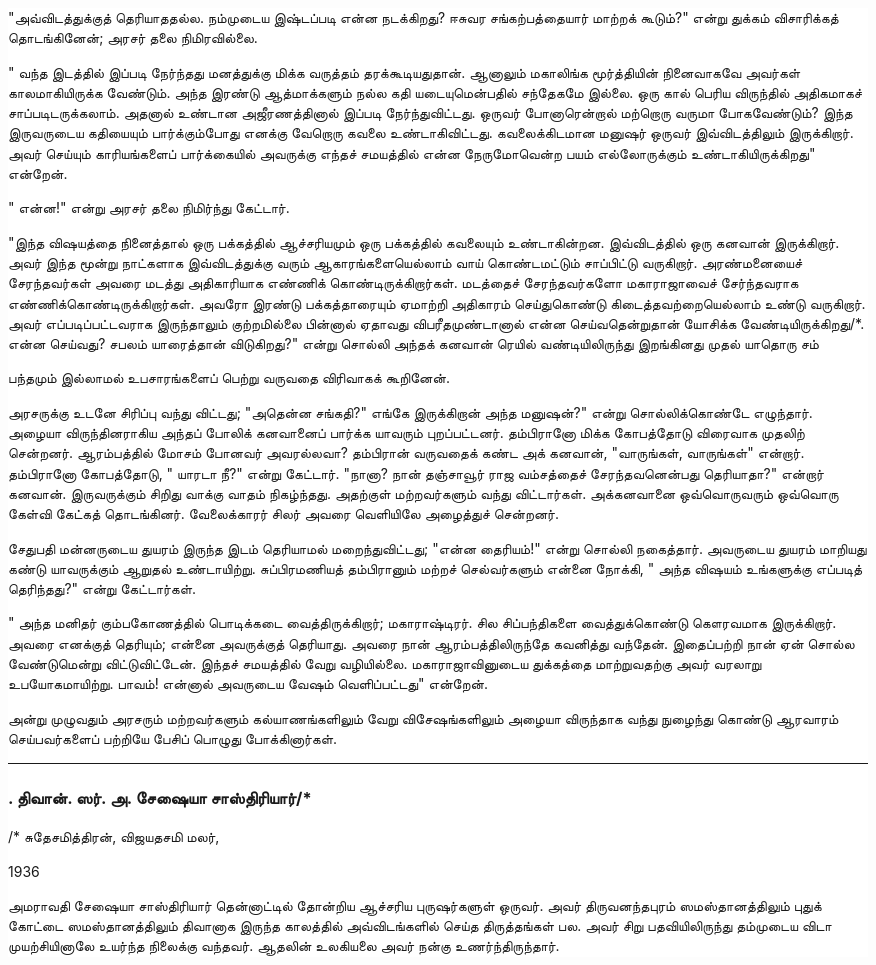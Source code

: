 "அவ்விடத்துக்குத் தெரியாததல்ல. நம்முடைய இஷ்டப்படி என்ன நடக்கிறது? ஈசுவர சங்கற்பத்தையார் மாற்றக் கூடும்?" என்று துக்கம் விசாரிக்கத் தொடங்கினேன்; அரசர் தலை நிமிரவில்லை.  

" வந்த இடத்தில் இப்படி நேர்ந்தது மனத்துக்கு மிக்க வருத்தம் தரக்கூடியதுதான். ஆனாலும் மகாலிங்க மூர்த்தியின் நினைவாகவே அவர்கள் காலமாகியிருக்க வேண்டும். அந்த இரண்டு ஆத்மாக்களும் நல்ல கதி யடையுமென்பதில் சந்தேகமே இல்லை. ஒரு கால் பெரிய விருந்தில் அதிகமாகச் சாப்படிடருக்கலாம். அதனால் உண்டான அஜீரணத்தினால் இப்படி நேர்ந்துவிட்டது. ஒருவர் போனாரென்றால் மற்றொரு வருமா போகவேண்டும்? இந்த இருவருடைய கதியையும் பார்க்கும்போது எனக்கு வேறொரு கவலை உண்டாகிவிட்டது. கவலைக்கிடமான மனுஷர் ஒருவர் இவ்விடத்திலும் இருக்கிறார். அவர் செய்யும் காரியங்களைப் பார்க்கையில் அவருக்கு எந்தச் சமயத்தில் என்ன நேருமோவென்ற பயம் எல்லோருக்கும் உண்டாகியிருக்கிறது" என்றேன்.  

" என்ன!" என்று அரசர் தலை நிமிர்ந்து கேட்டார்.  

"இந்த விஷயத்தை நினைத்தால் ஒரு பக்கத்தில் ஆச்சரியமும் ஒரு பக்கத்தில் கவலையும் உண்டாகின்றன. இவ்விடத்தில் ஒரு கனவான் இருக்கிறார். அவர் இந்த மூன்று நாட்களாக இவ்விடத்துக்கு வரும் ஆகாரங்களையெல்லாம் வாய் கொண்டமட்டும் சாப்பிட்டு வருகிறார். அரண்மனையைச் சேரந்தவர்கள் அவரை மடத்து அதிகாரியாக எண்ணிக் கொண்டிருக்கிறார்கள். மடத்தைச் சேரந்தவர்களோ மகாராஜாவைச் சேர்ந்தவராக எண்ணிக்கொண்டிருக்கிறார்கள். அவரோ இரண்டு பக்கத்தாரையும் ஏமாற்றி அதிகாரம் செய்துகொண்டு கிடைத்தவற்றையெல்லாம் உண்டு வருகிறார். அவர் எப்படிப்பட்டவராக இருந்தாலும் குற்றமில்லை பின்னால் ஏதாவது விபரீதமுண்டானால் என்ன செய்வதென்றுதான் யோசிக்க வேண்டியிருக்கிறது/*. என்ன செய்வது? சபலம் யாரைத்தான் விடுகிறது?" என்று சொல்லி அந்தக் கனவான் ரெயில் வண்டியிலிருந்து இறங்கினது முதல் யாதொரு சம்  

பந்தமும் இல்லாமல் உபசாரங்களைப் பெற்று வருவதை விரிவாகக் கூறினேன்.  

அரசருக்கு உடனே சிரிப்பு வந்து விட்டது; "அதென்ன சங்கதி?" எங்கே இருக்கிறான் அந்த மனுஷன்?" என்று சொல்லிக்கொண்டே எழுந்தார். அழையா விருந்தினராகிய அந்தப் போலிக் கனவானைப் பார்க்க யாவரும் புறப்பட்டனர். தம்பிரானோ மிக்க கோபத்தோடு விரைவாக முதலிற் சென்றனர். ஆரம்பத்தில் மோசம் போனவர் அவரல்லவா? தம்பிரான் வருவதைக் கண்ட அக் கனவான், "வாருங்கள், வாருங்கள்" என்றார். தம்பிரானோ கோபத்தோடு, " யாரடா நீ?" என்று கேட்டார். "நானா? நான் தஞ்சாவூர் ராஜ வம்சத்தைச் சேரந்தவனென்பது தெரியாதா?" என்றார் கனவான். இருவருக்கும் சிறிது வாக்கு வாதம் நிகழ்ந்தது. அதற்குள் மற்றவர்களும் வந்து விட்டார்கள். அக்கனவானை ஒவ்வொருவரும் ஒவ்வொரு கேள்வி கேட்கத் தொடங்கினர். வேலைக்காரர் சிலர் அவரை வெளியிலே அழைத்துச் சென்றனர்.  

சேதுபதி மன்னருடைய துயரம் இருந்த இடம் தெரியாமல் மறைந்துவிட்டது; "என்ன தைரியம்!" என்று சொல்லி நகைத்தார். அவருடைய துயரம் மாறியது கண்டு யாவருக்கும் ஆறுதல் உண்டாயிற்று. சுப்பிரமணியத் தம்பிரானும் மற்றச் செல்வர்களும் என்னை நோக்கி, " அந்த விஷயம் உங்களுக்கு எப்படித் தெரிந்தது?" என்று கேட்டார்கள்.  

" அந்த மனிதர் கும்பகோணத்தில் பொடிக்கடை வைத்திருக்கிறார்; மகாராஷ்டிரர். சில சிப்பந்திகளை வைத்துக்கொண்டு கௌரவமாக இருக்கிறார். அவரை எனக்குத் தெரியும்; என்னை அவருக்குத் தெரியாது. அவரை நான் ஆரம்பத்திலிருந்தே கவனித்து வந்தேன். இதைப்பற்றி நான் ஏன் சொல்ல வேண்டுமென்று விட்டுவிட்டேன். இந்தச் சமயத்தில் வேறு வழியில்லை. மகாராஜாவினுடைய துக்கத்தை மாற்றுவதற்கு அவர் வரலாறு உபயோகமாயிற்று. பாவம்! என்னால் அவருடைய வேஷம் வெளிப்பட்டது" என்றேன்.  

அன்று முழுவதும் அரசரும் மற்றவர்களும் கல்யாணங்களிலும் வேறு விசேஷங்களிலும் அழையா விருந்தாக வந்து நுழைந்து கொண்டு ஆரவாரம் செய்பவர்களைப் பற்றியே பேசிப் பொழுது போக்கினார்கள்.  

--------------------  

  

###  . திவான். ஸர். அ. சேஷையா சாஸ்திரியார்/*  

  

/* சுதேசமித்திரன், விஜயதசமி மலர்,

1936  

அமராவதி சேஷையா சாஸ்திரியார் தென்னாட்டில் தோன்றிய ஆச்சரிய புருஷர்களுள் ஒருவர். அவர் திருவனந்தபுரம் ஸமஸ்தானத்திலும் புதுக் கோட்டை ஸமஸ்தானத்திலும் திவானாக இருந்த காலத்தில் அவ்விடங்களில் செய்த திருத்தங்கள் பல. அவர் சிறு பதவியிலிருந்து தம்முடைய விடா முயற்சியினாலே உயர்ந்த நிலைக்கு வந்தவர். ஆதலின் உலகியலை அவர் நன்கு உணர்ந்திருந்தார்.  
